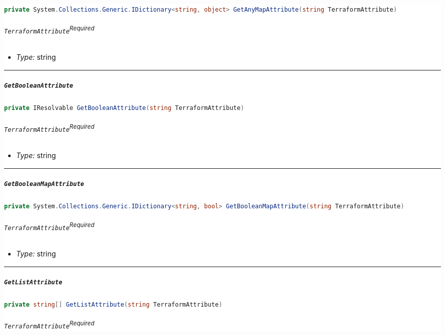 ```csharp
private System.Collections.Generic.IDictionary<string, object> GetAnyMapAttribute(string TerraformAttribute)
```

###### `TerraformAttribute`<sup>Required</sup> <a name="TerraformAttribute" id="@cdktf/provider-azuread.group.GroupDynamicMembershipOutputReference.getAnyMapAttribute.parameter.terraformAttribute"></a>

- *Type:* string

---

##### `GetBooleanAttribute` <a name="GetBooleanAttribute" id="@cdktf/provider-azuread.group.GroupDynamicMembershipOutputReference.getBooleanAttribute"></a>

```csharp
private IResolvable GetBooleanAttribute(string TerraformAttribute)
```

###### `TerraformAttribute`<sup>Required</sup> <a name="TerraformAttribute" id="@cdktf/provider-azuread.group.GroupDynamicMembershipOutputReference.getBooleanAttribute.parameter.terraformAttribute"></a>

- *Type:* string

---

##### `GetBooleanMapAttribute` <a name="GetBooleanMapAttribute" id="@cdktf/provider-azuread.group.GroupDynamicMembershipOutputReference.getBooleanMapAttribute"></a>

```csharp
private System.Collections.Generic.IDictionary<string, bool> GetBooleanMapAttribute(string TerraformAttribute)
```

###### `TerraformAttribute`<sup>Required</sup> <a name="TerraformAttribute" id="@cdktf/provider-azuread.group.GroupDynamicMembershipOutputReference.getBooleanMapAttribute.parameter.terraformAttribute"></a>

- *Type:* string

---

##### `GetListAttribute` <a name="GetListAttribute" id="@cdktf/provider-azuread.group.GroupDynamicMembershipOutputReference.getListAttribute"></a>

```csharp
private string[] GetListAttribute(string TerraformAttribute)
```

###### `TerraformAttribute`<sup>Required</sup> <a name="TerraformAttribute" id="@cdktf/provider-azuread.group.GroupDynamicMembershipOutputReference.getListAttribute.parameter.terraformAttribute"></a>
